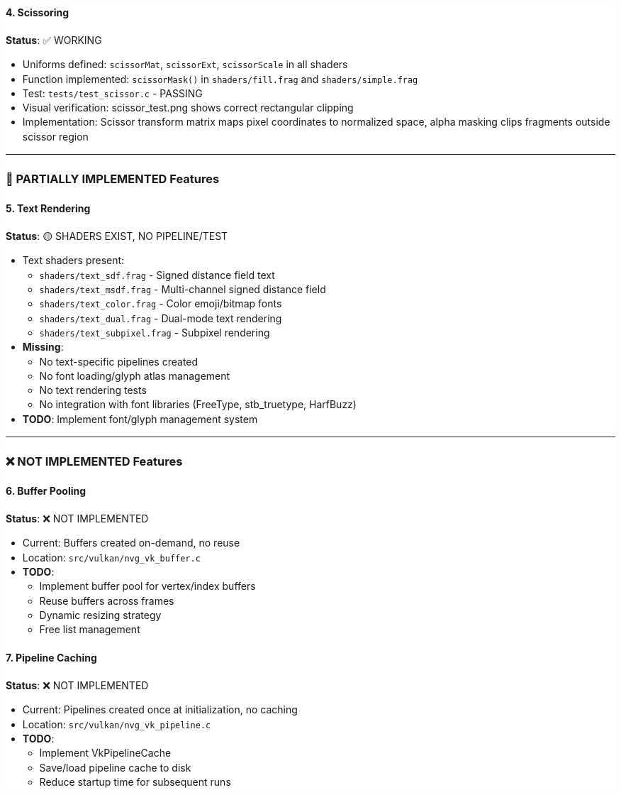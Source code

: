 #### 4. Scissoring
**Status**: ✅ WORKING
- Uniforms defined: `scissorMat`, `scissorExt`, `scissorScale` in all shaders
- Function implemented: `scissorMask()` in `shaders/fill.frag` and `shaders/simple.frag`
- Test: `tests/test_scissor.c` - PASSING
- Visual verification: scissor_test.png shows correct rectangular clipping
- Implementation: Scissor transform matrix maps pixel coordinates to normalized space, alpha masking clips fragments outside scissor region

---

### 🔧 PARTIALLY IMPLEMENTED Features

#### 5. Text Rendering  
**Status**: 🟡 SHADERS EXIST, NO PIPELINE/TEST
- Text shaders present:
  - `shaders/text_sdf.frag` - Signed distance field text
  - `shaders/text_msdf.frag` - Multi-channel signed distance field
  - `shaders/text_color.frag` - Color emoji/bitmap fonts
  - `shaders/text_dual.frag` - Dual-mode text rendering
  - `shaders/text_subpixel.frag` - Subpixel rendering
- **Missing**:
  - No text-specific pipelines created
  - No font loading/glyph atlas management
  - No text rendering tests
  - No integration with font libraries (FreeType, stb_truetype, HarfBuzz)
- **TODO**: Implement font/glyph management system

---

### ❌ NOT IMPLEMENTED Features

#### 6. Buffer Pooling
**Status**: ❌ NOT IMPLEMENTED
- Current: Buffers created on-demand, no reuse
- Location: `src/vulkan/nvg_vk_buffer.c`
- **TODO**: 
  - Implement buffer pool for vertex/index buffers
  - Reuse buffers across frames
  - Dynamic resizing strategy
  - Free list management

#### 7. Pipeline Caching
**Status**: ❌ NOT IMPLEMENTED  
- Current: Pipelines created once at initialization, no caching
- Location: `src/vulkan/nvg_vk_pipeline.c`
- **TODO**:
  - Implement VkPipelineCache
  - Save/load pipeline cache to disk
  - Reduce startup time for subsequent runs
